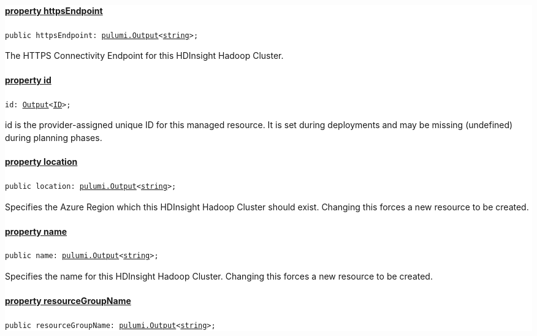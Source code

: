 <h4 class="pdoc-member-header" id="HadoopCluster-httpsEndpoint">
<a class="pdoc-child-name" href="https://github.com/pulumi/pulumi-azure/blob/18ca42dc2b387b1266e070d028c8c5387e463b92/sdk/nodejs/hdinsight/hadoopCluster.ts#L119">property <b>httpsEndpoint</b></a>
</h4>

<pre class="highlight"><code><span class='kd'>public </span>httpsEndpoint: <a href='/docs/reference/pkg/nodejs/pulumi/pulumi/#Output'>pulumi.Output</a>&lt;<span class='kd'><a href='https://developer.mozilla.org/en-US/docs/Web/JavaScript/Reference/Global_Objects/String'>string</a></span>&gt;;</code></pre>

The HTTPS Connectivity Endpoint for this HDInsight Hadoop Cluster.

<h4 class="pdoc-member-header" id="HadoopCluster-id">
<a class="pdoc-child-name" href="https://github.com/pulumi/pulumi-azure/blob/18ca42dc2b387b1266e070d028c8c5387e463b92/sdk/nodejs/hdinsight/hadoopCluster.ts#L77">property <b>id</b></a>
</h4>

<pre class="highlight"><code><span class='kd'></span>id: <a href='/docs/reference/pkg/nodejs/pulumi/pulumi/#Output'>Output</a>&lt;<a href='/docs/reference/pkg/nodejs/pulumi/pulumi/#ID'>ID</a>&gt;;</code></pre>

id is the provider-assigned unique ID for this managed resource.  It is set during
deployments and may be missing (undefined) during planning phases.

<h4 class="pdoc-member-header" id="HadoopCluster-location">
<a class="pdoc-child-name" href="https://github.com/pulumi/pulumi-azure/blob/18ca42dc2b387b1266e070d028c8c5387e463b92/sdk/nodejs/hdinsight/hadoopCluster.ts#L123">property <b>location</b></a>
</h4>

<pre class="highlight"><code><span class='kd'>public </span>location: <a href='/docs/reference/pkg/nodejs/pulumi/pulumi/#Output'>pulumi.Output</a>&lt;<span class='kd'><a href='https://developer.mozilla.org/en-US/docs/Web/JavaScript/Reference/Global_Objects/String'>string</a></span>&gt;;</code></pre>

Specifies the Azure Region which this HDInsight Hadoop Cluster should exist. Changing this forces a new resource to be created.

<h4 class="pdoc-member-header" id="HadoopCluster-name">
<a class="pdoc-child-name" href="https://github.com/pulumi/pulumi-azure/blob/18ca42dc2b387b1266e070d028c8c5387e463b92/sdk/nodejs/hdinsight/hadoopCluster.ts#L127">property <b>name</b></a>
</h4>

<pre class="highlight"><code><span class='kd'>public </span>name: <a href='/docs/reference/pkg/nodejs/pulumi/pulumi/#Output'>pulumi.Output</a>&lt;<span class='kd'><a href='https://developer.mozilla.org/en-US/docs/Web/JavaScript/Reference/Global_Objects/String'>string</a></span>&gt;;</code></pre>

Specifies the name for this HDInsight Hadoop Cluster. Changing this forces a new resource to be created.

<h4 class="pdoc-member-header" id="HadoopCluster-resourceGroupName">
<a class="pdoc-child-name" href="https://github.com/pulumi/pulumi-azure/blob/18ca42dc2b387b1266e070d028c8c5387e463b92/sdk/nodejs/hdinsight/hadoopCluster.ts#L131">property <b>resourceGroupName</b></a>
</h4>

<pre class="highlight"><code><span class='kd'>public </span>resourceGroupName: <a href='/docs/reference/pkg/nodejs/pulumi/pulumi/#Output'>pulumi.Output</a>&lt;<span class='kd'><a href='https://developer.mozilla.org/en-US/docs/Web/JavaScript/Reference/Global_Objects/String'>string</a></span>&gt;;</code></pre>
